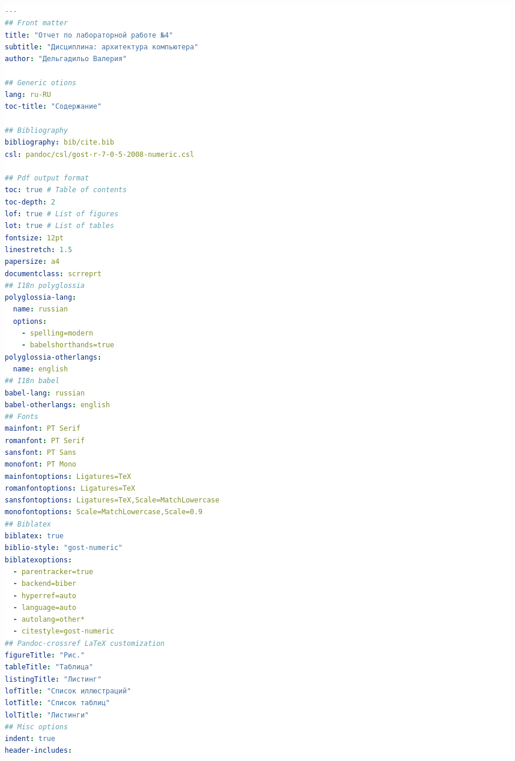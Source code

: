 ```yaml
---
## Front matter
title: "Отчет по лабораторной работе №4"
subtitle: "Дисциплина: архитектура компьютера"
author: "Дельгадильо Валерия"

## Generic otions
lang: ru-RU
toc-title: "Содержание"

## Bibliography
bibliography: bib/cite.bib
csl: pandoc/csl/gost-r-7-0-5-2008-numeric.csl

## Pdf output format
toc: true # Table of contents
toc-depth: 2
lof: true # List of figures
lot: true # List of tables
fontsize: 12pt
linestretch: 1.5
papersize: a4
documentclass: scrreprt
## I18n polyglossia
polyglossia-lang:
  name: russian
  options:
	- spelling=modern
	- babelshorthands=true
polyglossia-otherlangs:
  name: english
## I18n babel
babel-lang: russian
babel-otherlangs: english
## Fonts
mainfont: PT Serif
romanfont: PT Serif
sansfont: PT Sans
monofont: PT Mono
mainfontoptions: Ligatures=TeX
romanfontoptions: Ligatures=TeX
sansfontoptions: Ligatures=TeX,Scale=MatchLowercase
monofontoptions: Scale=MatchLowercase,Scale=0.9
## Biblatex
biblatex: true
biblio-style: "gost-numeric"
biblatexoptions:
  - parentracker=true
  - backend=biber
  - hyperref=auto
  - language=auto
  - autolang=other*
  - citestyle=gost-numeric
## Pandoc-crossref LaTeX customization
figureTitle: "Рис."
tableTitle: "Таблица"
listingTitle: "Листинг"
lofTitle: "Список иллюстраций"
lotTitle: "Список таблиц"
lolTitle: "Листинги"
## Misc options
indent: true
header-includes:
```
